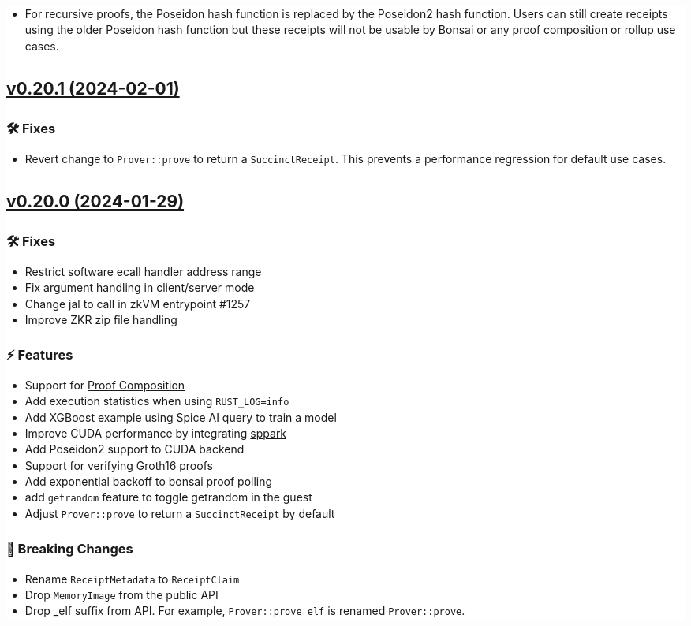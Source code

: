 * For recursive proofs, the Poseidon hash function is replaced by the Poseidon2
  hash function. Users can still create receipts using the older Poseidon hash
  function but these receipts will not be usable by Bonsai or any proof
  composition or rollup use cases.

## [v0.20.1 (2024-02-01)](https://github.com/risc0/risc0/releases/tag/v0.20.1)

### 🛠 Fixes

* Revert change to `Prover::prove` to return a `SuccinctReceipt`. This prevents
  a performance regression for default use cases.

## [v0.20.0 (2024-01-29)](https://github.com/risc0/risc0/releases/tag/v0.20.0)

### 🛠 Fixes

* Restrict software ecall handler address range
* Fix argument handling in client/server mode
* Change jal to call in zkVM entrypoint #1257
* Improve ZKR zip file handling

### ⚡️ Features

* Support for [Proof Composition](https://dev.risczero.com/terminology#composition)
* Add execution statistics when using `RUST_LOG=info`
* Add XGBoost example using Spice AI query to train a model
* Improve CUDA performance by integrating [sppark](https://github.com/supranational/sppark/)
* Add Poseidon2 support to CUDA backend
* Support for verifying Groth16 proofs
* Add exponential backoff to bonsai proof polling
* add `getrandom` feature to toggle getrandom in the guest
* Adjust `Prover::prove` to return a `SuccinctReceipt` by default

### 🚨 Breaking Changes

* Rename `ReceiptMetadata` to `ReceiptClaim`
* Drop `MemoryImage` from the public API
* Drop _elf suffix from API. For example, `Prover::prove_elf` is renamed `Prover::prove`.
